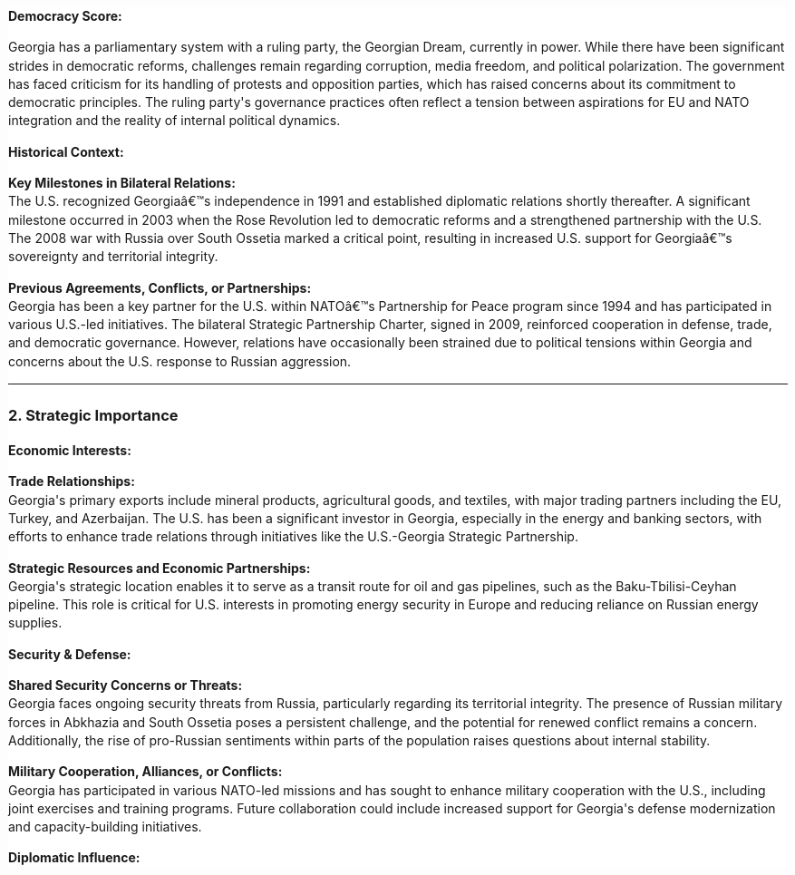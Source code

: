 **Democracy Score:**

Georgia has a parliamentary system with a ruling party, the Georgian Dream, currently in power. While there have been significant strides in democratic reforms, challenges remain regarding corruption, media freedom, and political polarization. The government has faced criticism for its handling of protests and opposition parties, which has raised concerns about its commitment to democratic principles. The ruling party's governance practices often reflect a tension between aspirations for EU and NATO integration and the reality of internal political dynamics.

**Historical Context:**

**Key Milestones in Bilateral Relations:**  
The U.S. recognized Georgiaâ€™s independence in 1991 and established diplomatic relations shortly thereafter. A significant milestone occurred in 2003 when the Rose Revolution led to democratic reforms and a strengthened partnership with the U.S. The 2008 war with Russia over South Ossetia marked a critical point, resulting in increased U.S. support for Georgiaâ€™s sovereignty and territorial integrity.

**Previous Agreements, Conflicts, or Partnerships:**  
Georgia has been a key partner for the U.S. within NATOâ€™s Partnership for Peace program since 1994 and has participated in various U.S.-led initiatives. The bilateral Strategic Partnership Charter, signed in 2009, reinforced cooperation in defense, trade, and democratic governance. However, relations have occasionally been strained due to political tensions within Georgia and concerns about the U.S. response to Russian aggression.

---

### **2. Strategic Importance**

**Economic Interests:**

**Trade Relationships:**  
Georgia's primary exports include mineral products, agricultural goods, and textiles, with major trading partners including the EU, Turkey, and Azerbaijan. The U.S. has been a significant investor in Georgia, especially in the energy and banking sectors, with efforts to enhance trade relations through initiatives like the U.S.-Georgia Strategic Partnership.

**Strategic Resources and Economic Partnerships:**  
Georgia's strategic location enables it to serve as a transit route for oil and gas pipelines, such as the Baku-Tbilisi-Ceyhan pipeline. This role is critical for U.S. interests in promoting energy security in Europe and reducing reliance on Russian energy supplies.

**Security & Defense:**

**Shared Security Concerns or Threats:**  
Georgia faces ongoing security threats from Russia, particularly regarding its territorial integrity. The presence of Russian military forces in Abkhazia and South Ossetia poses a persistent challenge, and the potential for renewed conflict remains a concern. Additionally, the rise of pro-Russian sentiments within parts of the population raises questions about internal stability.

**Military Cooperation, Alliances, or Conflicts:**  
Georgia has participated in various NATO-led missions and has sought to enhance military cooperation with the U.S., including joint exercises and training programs. Future collaboration could include increased support for Georgia's defense modernization and capacity-building initiatives.

**Diplomatic Influence:**
